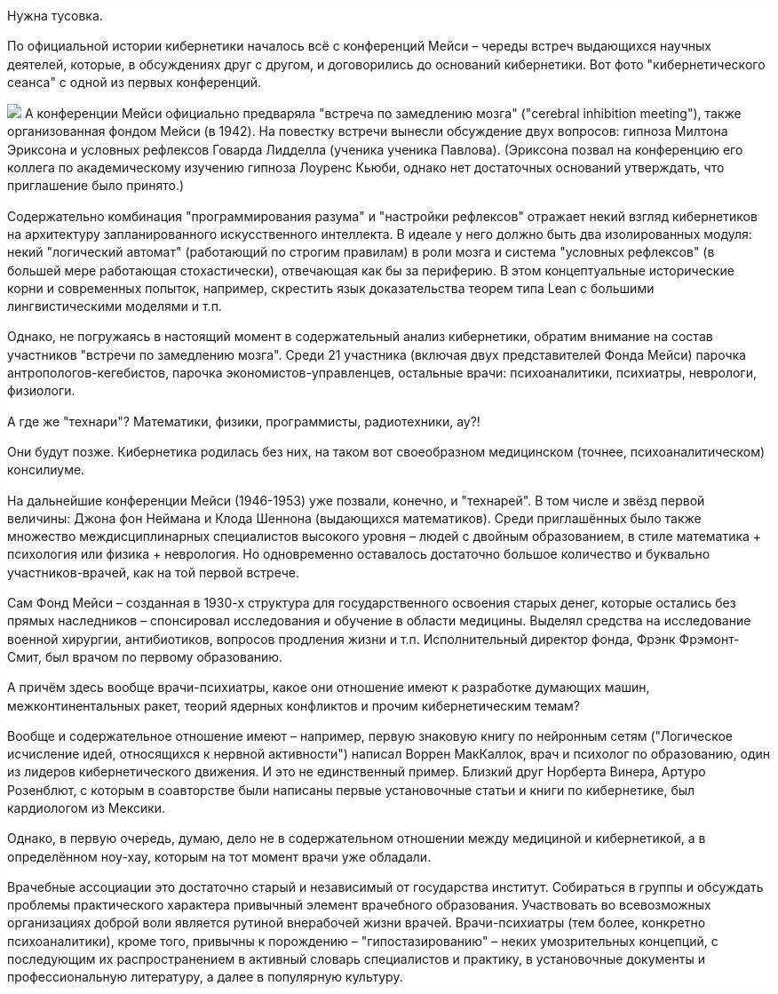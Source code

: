 Нужна тусовка.

По официальной истории кибернетики началось всё с конференций Мейси – череды встреч выдающихся научных деятелей, которые, в обсуждениях друг с другом, и договорились до оснований кибернетики. Вот фото "кибернетического сеанса" с одной из первых конференций.

![](https://i.ibb.co/yBZ5Pb9X/cybernetic-seanse-1947.png)
А конференции Мейси официально предваряла "встреча по замедлению мозга" ("cerebral inhibition meeting"), также организованная фондом Мейси (в 1942). На повестку встречи вынесли обсуждение двух вопросов: гипноза Милтона Эриксона и условных рефлексов Говарда Лидделла (ученика ученика Павлова). (Эриксона позвал на конференцию его коллега по академическому изучению гипноза Лоуренс Кьюби, однако нет достаточных оснований утверждать, что приглашение было принято.)

Содержательно комбинация "программирования разума" и "настройки рефлексов" отражает некий взгляд кибернетиков на архитектуру запланированного искусственного интеллекта. В идеале у него должно быть два изолированных модуля: некий "логический автомат" (работающий по строгим правилам) в роли мозга и система "условных рефлексов" (в большей мере работающая стохастически), отвечающая как бы за периферию. В этом концептуальные исторические корни и современных попыток, например, скрестить язык доказательства теорем типа Lean с большими лингвистическими моделями и т.п.

Однако, не погружаясь в настоящий момент в содержательный анализ кибернетики, обратим внимание на состав участников "встречи по замедлению мозга". Среди 21 участника (включая двух представителей Фонда Мейси) парочка антропологов-кегебистов, парочка экономистов-управленцев, остальные врачи: психоаналитики, психиатры, неврологи, физиологи.

А где же "технари"? Математики, физики, программисты, радиотехники, ау?!

Они будут позже. Кибернетика родилась без них, на таком вот своеобразном медицинском (точнее, психоаналитическом) консилиуме.

На дальнейшие конференции Мейси (1946-1953) уже позвали, конечно, и "технарей". В том числе и звёзд первой величины: Джона фон Неймана и Клода Шеннона (выдающихся математиков). Среди приглашённых было также множество междисциплинарных специалистов высокого уровня – людей с двойным образованием, в стиле математика + психология или физика + неврология. Но одновременно оставалось достаточно большое количество и буквально участников-врачей, как на той первой встрече.

Сам Фонд Мейси – созданная в 1930-х структура для государственного освоения старых денег, которые остались без прямых наследников – спонсировал исследования и обучение в области медицины. Выделял средства на исследование военной хирургии, антибиотиков, вопросов продления жизни и т.п. Исполнительный директор фонда, Фрэнк Фрэмонт-Смит, был врачом по первому образованию.

А причём здесь вообще врачи-психиатры, какое они отношение имеют к разработке думающих машин, межконтинентальных ракет, теорий ядерных конфликтов и прочим кибернетическим темам?

Вообще и содержательное отношение имеют – например, первую знаковую книгу по нейронным сетям ("Логическое исчисление идей, относящихся к нервной активности") написал Воррен МакКаллок, врач и психолог по образованию, один из лидеров кибернетического движения. И это не единственный пример. Близкий друг Норберта Винера, Артуро Розенблют, с которым в соавторстве были написаны первые установочные статьи и книги по кибернетике, был кардиологом из Мексики.

Однако, в первую очередь, думаю, дело не в содержательном отношении между медициной и кибернетикой, а в определённом ноу-хау, которым на тот момент врачи уже обладали.

Врачебные ассоциации это достаточно старый и независимый от государства институт. Собираться в группы и обсуждать проблемы практического характера привычный элемент врачебного образования. Участвовать во всевозможных организациях доброй воли является рутиной внерабочей жизни врачей. Врачи-психиатры (тем более, конкретно психоаналитики), кроме того, привычны к порождению – "гипостазированию" – неких умозрительных концепций, с последующим их распространением в активный словарь специалистов и практику, в установочные документы и профессиональную литературу, а далее в популярную культуру.
